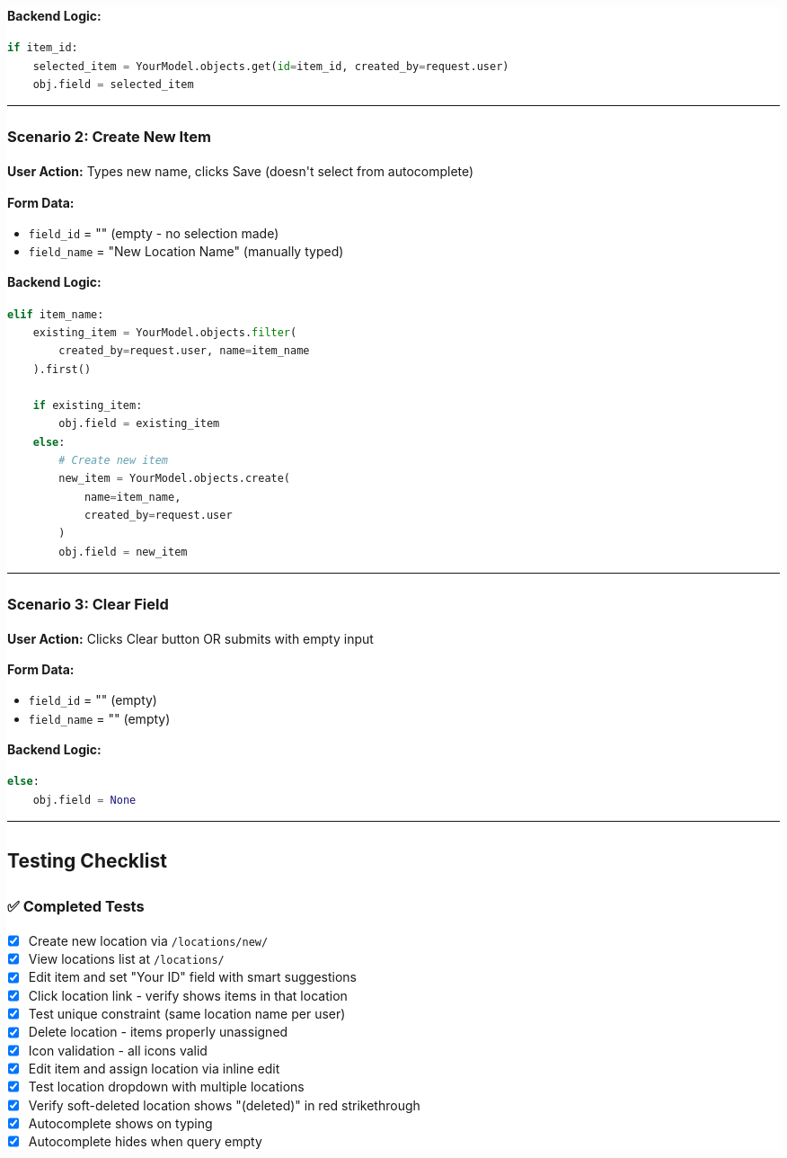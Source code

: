 **Backend Logic:**
```python
if item_id:
    selected_item = YourModel.objects.get(id=item_id, created_by=request.user)
    obj.field = selected_item
```

---

### Scenario 2: Create New Item
**User Action:** Types new name, clicks Save (doesn't select from autocomplete)

**Form Data:**
- `field_id` = "" (empty - no selection made)
- `field_name` = "New Location Name" (manually typed)

**Backend Logic:**
```python
elif item_name:
    existing_item = YourModel.objects.filter(
        created_by=request.user, name=item_name
    ).first()

    if existing_item:
        obj.field = existing_item
    else:
        # Create new item
        new_item = YourModel.objects.create(
            name=item_name,
            created_by=request.user
        )
        obj.field = new_item
```

---

### Scenario 3: Clear Field
**User Action:** Clicks Clear button OR submits with empty input

**Form Data:**
- `field_id` = "" (empty)
- `field_name` = "" (empty)

**Backend Logic:**
```python
else:
    obj.field = None
```

---

## Testing Checklist

### ✅ Completed Tests
- [x] Create new location via `/locations/new/`
- [x] View locations list at `/locations/`
- [x] Edit item and set "Your ID" field with smart suggestions
- [x] Click location link - verify shows items in that location
- [x] Test unique constraint (same location name per user)
- [x] Delete location - items properly unassigned
- [x] Icon validation - all icons valid
- [x] Edit item and assign location via inline edit
- [x] Test location dropdown with multiple locations
- [x] Verify soft-deleted location shows "(deleted)" in red strikethrough
- [x] Autocomplete shows on typing
- [x] Autocomplete hides when query empty